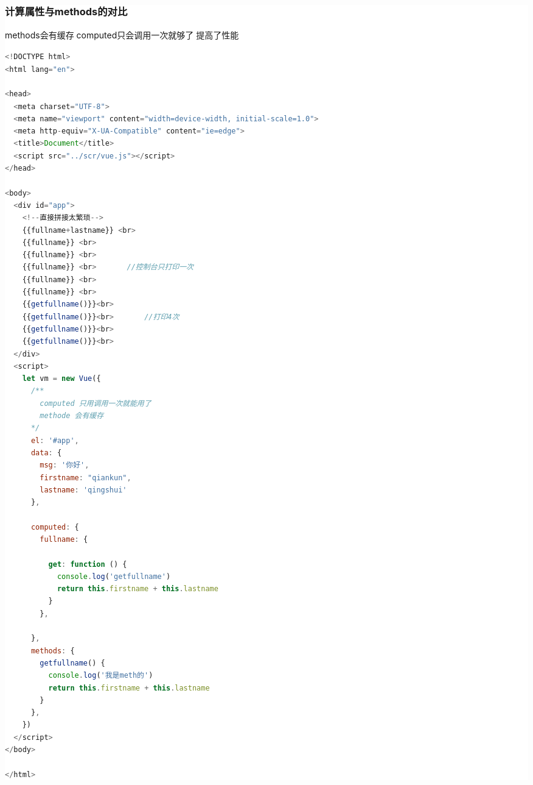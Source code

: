 ### 计算属性与methods的对比

methods会有缓存  computed只会调用一次就够了  提高了性能

```js
<!DOCTYPE html>
<html lang="en">

<head>
  <meta charset="UTF-8">
  <meta name="viewport" content="width=device-width, initial-scale=1.0">
  <meta http-equiv="X-UA-Compatible" content="ie=edge">
  <title>Document</title>
  <script src="../scr/vue.js"></script>
</head>

<body>
  <div id="app">
    <!--直接拼接太繁琐-->
    {{fullname+lastname}} <br>
    {{fullname}} <br>
    {{fullname}} <br>
    {{fullname}} <br>		//控制台只打印一次
    {{fullname}} <br>
    {{fullname}} <br>
    {{getfullname()}}<br>
    {{getfullname()}}<br>		//打印4次
    {{getfullname()}}<br>
    {{getfullname()}}<br>
  </div>
  <script>
    let vm = new Vue({
      /**
        computed 只用调用一次就能用了 
        methode 会有缓存
      */
      el: '#app',
      data: {
        msg: '你好',
        firstname: "qiankun",
        lastname: 'qingshui'
      },
    
      computed: {
        fullname: {
        
          get: function () {
            console.log('getfullname')
            return this.firstname + this.lastname
          }
        },
       
      },
      methods: {
        getfullname() {
          console.log('我是meth的')
          return this.firstname + this.lastname
        }
      },
    })
  </script>
</body>

</html>
```